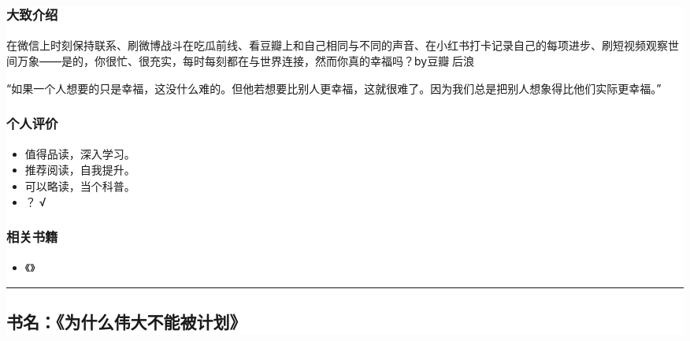 ### 大致介绍

在微信上时刻保持联系、刷微博战斗在吃瓜前线、看豆瓣上和自己相同与不同的声音、在小红书打卡记录自己的每项进步、刷短视频观察世间万象——是的，你很忙、很充实，每时每刻都在与世界连接，然而你真的幸福吗？by豆瓣 后浪

“如果一个人想要的只是幸福，这没什么难的。但他若想要比别人更幸福，这就很难了。因为我们总是把别人想象得比他们实际更幸福。”
### 个人评价
- 值得品读，深入学习。
- 推荐阅读，自我提升。
- 可以略读，当个科普。
- ？ √

### 相关书籍
- 《》

---

##  书名：《为什么伟大不能被计划》


